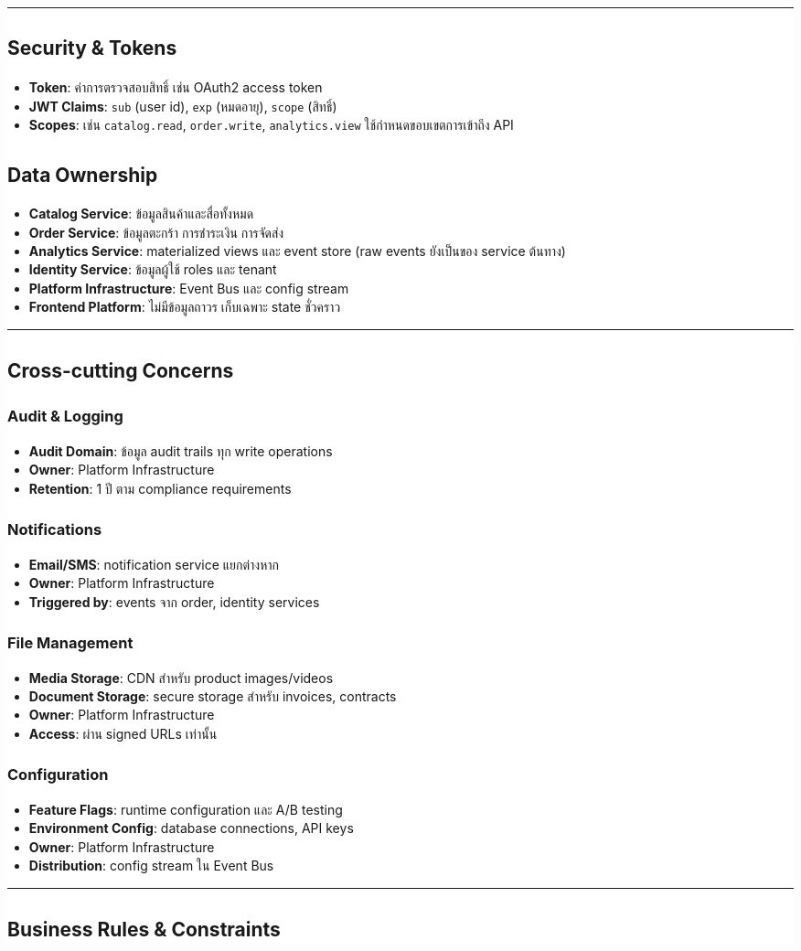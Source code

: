 ```json
```

---

## Security & Tokens

- **Token**: ค่าการตรวจสอบสิทธิ์ เช่น OAuth2 access token
- **JWT Claims**: `sub` (user id), `exp` (หมดอายุ), `scope` (สิทธิ์)
- **Scopes**: เช่น `catalog.read`, `order.write`, `analytics.view` ใช้กำหนดขอบเขตการเข้าถึง API

## Data Ownership

- **Catalog Service**: ข้อมูลสินค้าและสื่อทั้งหมด
- **Order Service**: ข้อมูลตะกร้า การชำระเงิน การจัดส่ง
- **Analytics Service**: materialized views และ event store (raw events ยังเป็นของ service ต้นทาง)
- **Identity Service**: ข้อมูลผู้ใช้ roles และ tenant
- **Platform Infrastructure**: Event Bus และ config stream
- **Frontend Platform**: ไม่มีข้อมูลถาวร เก็บเฉพาะ state ชั่วคราว

---

## Cross-cutting Concerns

### Audit & Logging
- **Audit Domain**: ข้อมูล audit trails ทุก write operations
- **Owner**: Platform Infrastructure
- **Retention**: 1 ปี ตาม compliance requirements

### Notifications
- **Email/SMS**: notification service แยกต่างหาก
- **Owner**: Platform Infrastructure
- **Triggered by**: events จาก order, identity services

### File Management
- **Media Storage**: CDN สำหรับ product images/videos
- **Document Storage**: secure storage สำหรับ invoices, contracts
- **Owner**: Platform Infrastructure
- **Access**: ผ่าน signed URLs เท่านั้น

### Configuration
- **Feature Flags**: runtime configuration และ A/B testing
- **Environment Config**: database connections, API keys
- **Owner**: Platform Infrastructure
- **Distribution**: config stream ใน Event Bus

---

## Business Rules & Constraints
